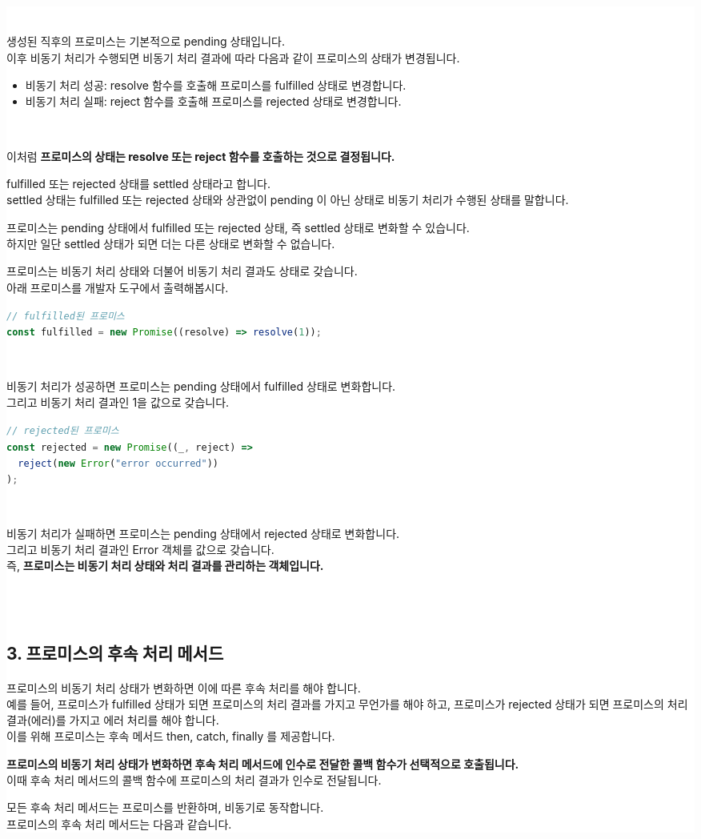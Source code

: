 <br/>

생성된 직후의 프로미스는 기본적으로 pending 상태입니다.  
이후 비동기 처리가 수행되면 비동기 처리 결과에 따라 다음과 같이 프로미스의 상태가 변경됩니다.

- 비동기 처리 성공: resolve 함수를 호출해 프로미스를 fulfilled 상태로 변경합니다.
- 비동기 처리 실패: reject 함수를 호출해 프로미스를 rejected 상태로 변경합니다.

<br/>

이처럼 **프로미스의 상태는 resolve 또는 reject 함수를 호출하는 것으로 결정됩니다.**

fulfilled 또는 rejected 상태를 settled 상태라고 합니다.  
settled 상태는 fulfilled 또는 rejected 상태와 상관없이 pending 이 아닌 상태로 비동기 처리가 수행된 상태를 말합니다.

프로미스는 pending 상태에서 fulfilled 또는 rejected 상태, 즉 settled 상태로 변화할 수 있습니다.  
하지만 일단 settled 상태가 되면 더는 다른 상태로 변화할 수 없습니다.

프로미스는 비동기 처리 상태와 더불어 비동기 처리 결과도 상태로 갖습니다.  
아래 프로미스를 개발자 도구에서 출력해봅시다.

```javascript
// fulfilled된 프로미스
const fulfilled = new Promise((resolve) => resolve(1));
```

<br/>

비동기 처리가 성공하면 프로미스는 pending 상태에서 fulfilled 상태로 변화합니다.  
그리고 비동기 처리 결과인 1을 값으로 갖습니다.

```javascript
// rejected된 프로미스
const rejected = new Promise((_, reject) =>
  reject(new Error("error occurred"))
);
```

<br/>

비동기 처리가 실패하면 프로미스는 pending 상태에서 rejected 상태로 변화합니다.  
그리고 비동기 처리 결과인 Error 객체를 값으로 갖습니다.  
즉, **프로미스는 비동기 처리 상태와 처리 결과를 관리하는 객체입니다.**

<br/><br/>

## 3. 프로미스의 후속 처리 메서드

프로미스의 비동기 처리 상태가 변화하면 이에 따른 후속 처리를 해야 합니다.  
예를 들어, 프로미스가 fulfilled 상태가 되면 프로미스의 처리 결과를 가지고 무언가를 해야 하고, 프로미스가 rejected 상태가 되면 프로미스의 처리 결과(에러)를 가지고 에러 처리를 해야 합니다.  
이를 위해 프로미스는 후속 메서드 then, catch, finally 를 제공합니다.

**프로미스의 비동기 처리 상태가 변화하면 후속 처리 메서드에 인수로 전달한 콜백 함수가 선택적으로 호출됩니다.**  
이때 후속 처리 메서드의 콜백 함수에 프로미스의 처리 결과가 인수로 전달됩니다.

모든 후속 처리 메서드는 프로미스를 반환하며, 비동기로 동작합니다.  
프로미스의 후속 처리 메서드는 다음과 같습니다.
